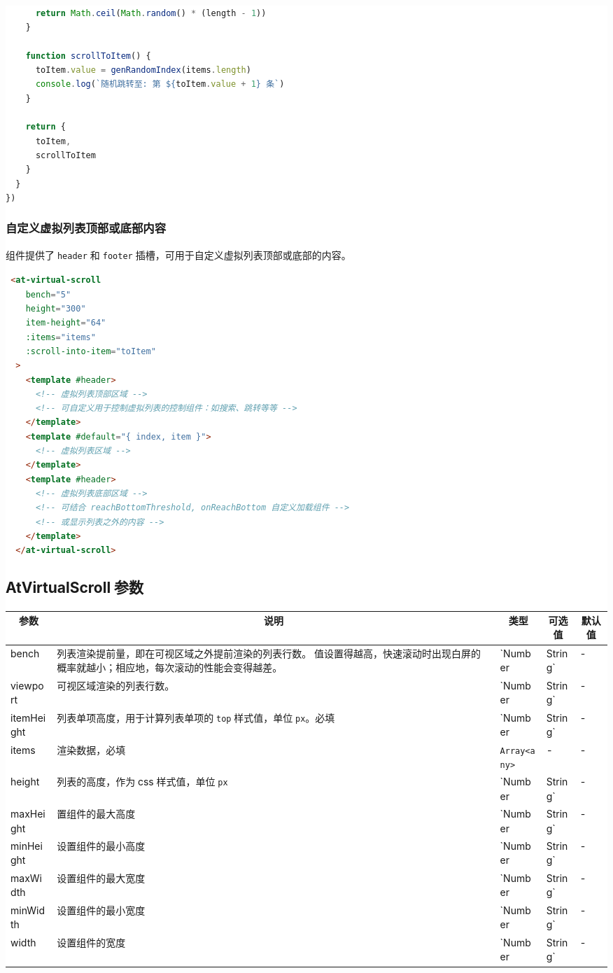 ```ts
      return Math.ceil(Math.random() * (length - 1))
    }

    function scrollToItem() {
      toItem.value = genRandomIndex(items.length)
      console.log(`随机跳转至: 第 ${toItem.value + 1} 条`)
    }

    return {
      toItem,
      scrollToItem
    }
  }
})
```

### 自定义虚拟列表顶部或底部内容
组件提供了 `header` 和 `footer` 插槽，可用于自定义虚拟列表顶部或底部的内容。

```html
 <at-virtual-scroll
    bench="5"
    height="300"
    item-height="64"
    :items="items"
    :scroll-into-item="toItem"
  >
    <template #header>
      <!-- 虚拟列表顶部区域 -->
      <!-- 可自定义用于控制虚拟列表的控制组件：如搜索、跳转等等 -->
    </template>
    <template #default="{ index, item }">
      <!-- 虚拟列表区域 -->
    </template>
    <template #header>
      <!-- 虚拟列表底部区域 -->
      <!-- 可结合 reachBottomThreshold, onReachBottom 自定义加载组件 -->
      <!-- 或显示列表之外的内容 -->
    </template>
  </at-virtual-scroll>
```

## AtVirtualScroll 参数

| 参数     | 说明                                     | 类型    | 可选值                        | 默认值  |
| -------- | ---------------------------------------- | ------- | ----------------------------- | ------- |
| bench     | 列表渲染提前量，即在可视区域之外提前渲染的列表行数。 值设置得越高，快速滚动时出现白屏的概率就越小；相应地，每次滚动的性能会变得越差。                              | `Number | String`  | -                             | `0`       |
| viewport  | 可视区域渲染的列表行数。                                                | `Number | String`  | -     | `5`       |
| itemHeight     | 列表单项高度，用于计算列表单项的 `top` 样式值，单位 `px`。必填          | `Number | String` | -      | -       |
| items    | 渲染数据，必填                                                          | `Array<any>`     | -     | -       |
| height   | 列表的高度，作为 css 样式值，单位 `px`                                    | `Number | String` | -        | -      |
| maxHeight | 置组件的最大高度                                                       | `Number | String` | -        | -      |
| minHeight | 设置组件的最小高度                                                     | `Number | String`  | -        | -      |
| maxWidth  | 设置组件的最大宽度                                                     | `Number | String` | -         | -      |
| minWidth  | 设置组件的最小宽度                                                     | `Number | String` | -         | -      |
| width     | 设置组件的宽度                                                         | `Number | String` | -      | -       |